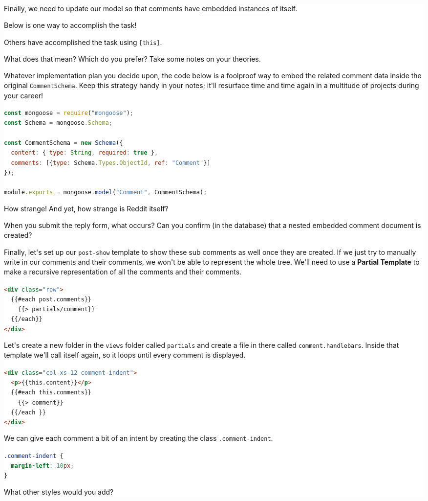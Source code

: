 Finally, we need to update our model so that comments have [embedded instances](https://docs.mongodb.com/manual/core/data-model-design/#embedded-data-models) of itself.

Below is one way to accomplish the task!

Others have accomplished the task using `[this]`.

What does that mean? Which do you prefer? Take some notes on your theories.

Whatever implementation plan you decide upon, the code below is a foolproof way to embed the related comment data inside the original `CommentSchema`. Keep this strategy handy in your notes; it'll resurface time and time again in a multitude of projects during your career!

```js
const mongoose = require("mongoose");
const Schema = mongoose.Schema;

const CommentSchema = new Schema({
  content: { type: String, required: true },
  comments: [{type: Schema.Types.ObjectId, ref: "Comment"}]
});

module.exports = mongoose.model("Comment", CommentSchema);
```

How strange! And yet, how strange is Reddit itself?

When you submit the reply form, what occurs? Can you confirm (in the database) that a nested embedded comment document is created?

Finally, let's set up our `post-show` template to show these sub comments as well once they are created. If we just try to manually write in our comments and their comments, we won't be able to represent the whole tree. We'll need to use a **Partial Template** to make a recursive representation of all the comments and their comments.

```html
<div class="row">
  {{#each post.comments}}
    {{> partials/comment}}
  {{/each}}
</div>
```

Let's create a new folder in the `views` folder called `partials` and create a file in there called `comment.handlebars`. Inside that template we'll call itself again, so it loops until every comment is displayed.

```html
<div class="col-xs-12 comment-indent">
  <p>{{this.content}}</p>
  {{#each this.comments}}
    {{> comment}}
  {{/each }}
</div>
```

We can give each comment a bit of an intent by creating the class `.comment-indent`.

```css
.comment-indent {
  margin-left: 10px;
}
```

What other styles would you add?
